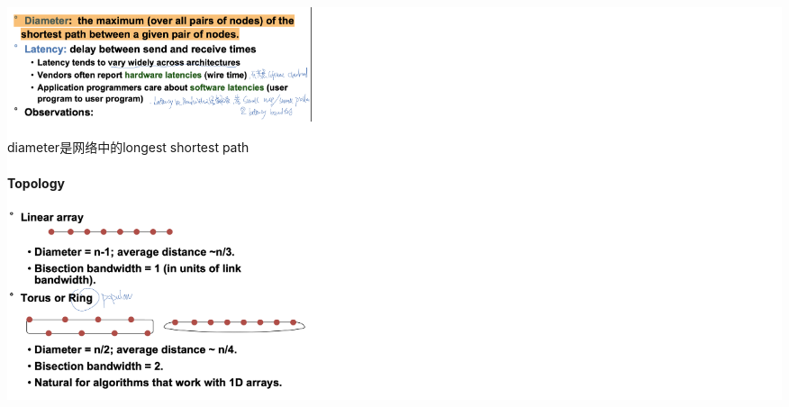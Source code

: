 <img src="Note.assets/Screen Shot 2022-02-16 at 11.05.21 PM.png" alt="Screen Shot 2022-02-16 at 11.05.21 PM" style="zoom:33%;" />

diameter是网络中的longest shortest path



#### Topology

<img src="Note.assets/Screen Shot 2022-02-16 at 11.09.03 PM.png" alt="Screen Shot 2022-02-16 at 11.09.03 PM" style="zoom:33%;" />
